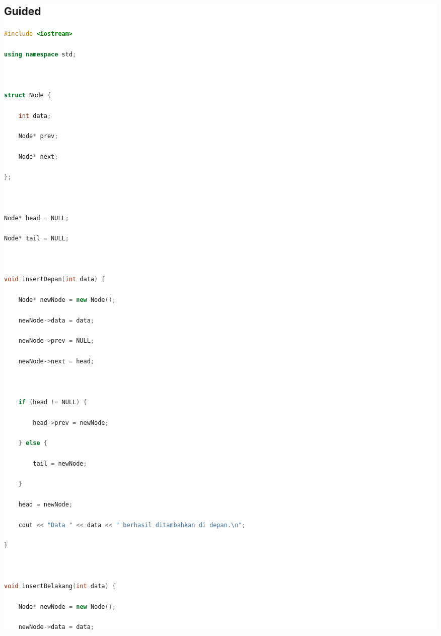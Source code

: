 ## Guided

``` cpp
#include <iostream>

using namespace std;

  

struct Node {

    int data;

    Node* prev;

    Node* next;

};

  

Node* head = NULL;

Node* tail = NULL;

  

void insertDepan(int data) {

    Node* newNode = new Node();

    newNode->data = data;

    newNode->prev = NULL;

    newNode->next = head;

  

    if (head != NULL) {

        head->prev = newNode;

    } else {

        tail = newNode;

    }

    head = newNode;

    cout << "Data " << data << " berhasil ditambahkan di depan.\n";

}

  

void insertBelakang(int data) {

    Node* newNode = new Node();

    newNode->data = data;

```